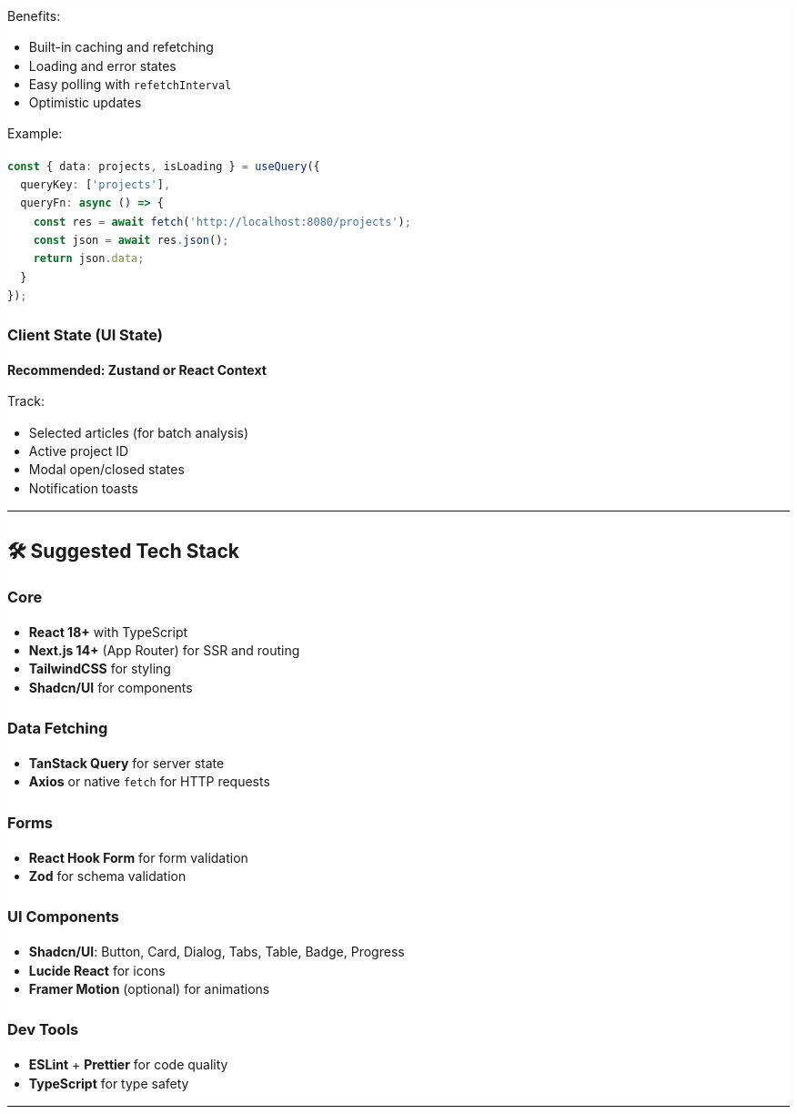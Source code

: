 Benefits:
- Built-in caching and refetching
- Loading and error states
- Easy polling with `refetchInterval`
- Optimistic updates

Example:
```typescript
const { data: projects, isLoading } = useQuery({
  queryKey: ['projects'],
  queryFn: async () => {
    const res = await fetch('http://localhost:8080/projects');
    const json = await res.json();
    return json.data;
  }
});
```

### Client State (UI State)
**Recommended: Zustand or React Context**

Track:
- Selected articles (for batch analysis)
- Active project ID
- Modal open/closed states
- Notification toasts

---

## 🛠️ Suggested Tech Stack

### Core
- **React 18+** with TypeScript
- **Next.js 14+** (App Router) for SSR and routing
- **TailwindCSS** for styling
- **Shadcn/UI** for components

### Data Fetching
- **TanStack Query** for server state
- **Axios** or native `fetch` for HTTP requests

### Forms
- **React Hook Form** for form validation
- **Zod** for schema validation

### UI Components
- **Shadcn/UI**: Button, Card, Dialog, Tabs, Table, Badge, Progress
- **Lucide React** for icons
- **Framer Motion** (optional) for animations

### Dev Tools
- **ESLint** + **Prettier** for code quality
- **TypeScript** for type safety

---